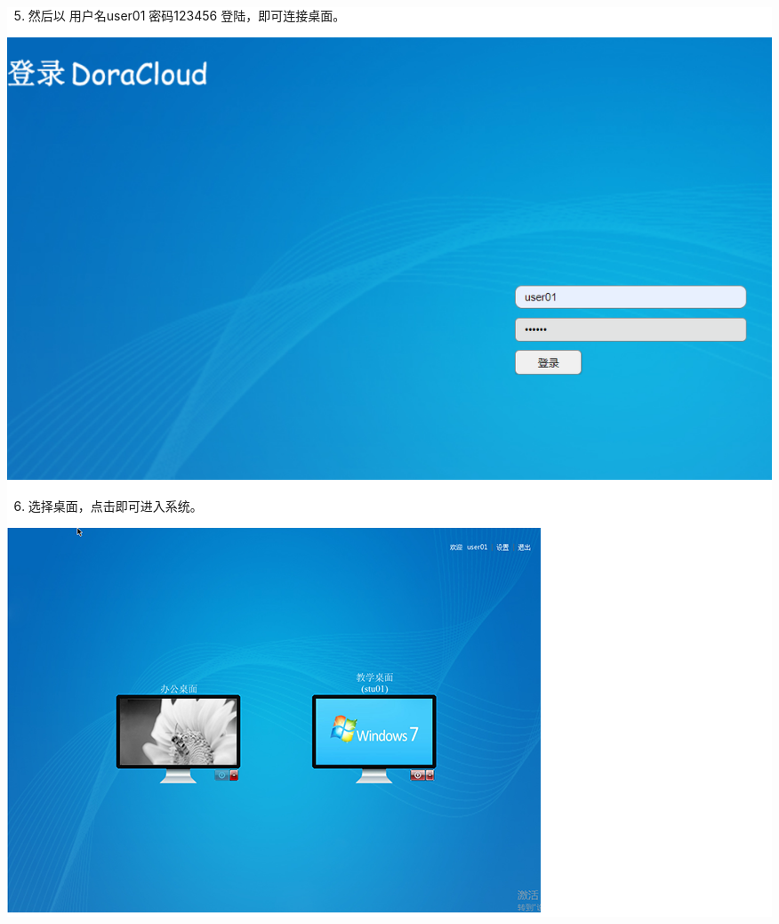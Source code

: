 5. 然后以 用户名user01  密码123456  登陆，即可连接桌面。

![DoraCloud快速部署指导 用户登录](./images/hyperv_deskpool_client4.png)

6. 选择桌面，点击即可进入系统。

![DoraCloud快速部署指导 用户登录](./images/hyperv_deskpool_client5.png)
